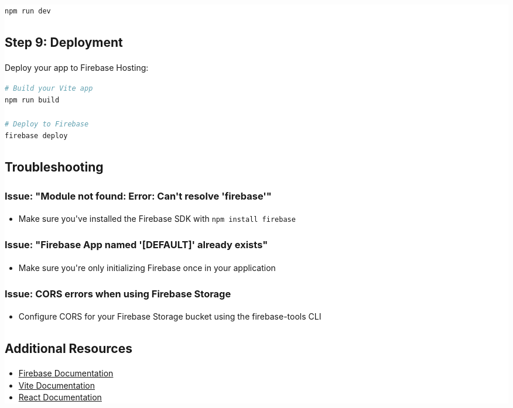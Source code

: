 ```bash
npm run dev
```
## Step 9: Deployment

Deploy your app to Firebase Hosting:

```bash
# Build your Vite app
npm run build

# Deploy to Firebase
firebase deploy
```

## Troubleshooting

### Issue: "Module not found: Error: Can't resolve 'firebase'"
- Make sure you've installed the Firebase SDK with `npm install firebase`

### Issue: "Firebase App named '[DEFAULT]' already exists"
- Make sure you're only initializing Firebase once in your application

### Issue: CORS errors when using Firebase Storage
- Configure CORS for your Firebase Storage bucket using the firebase-tools CLI

## Additional Resources

- [Firebase Documentation](https://firebase.google.com/docs)
- [Vite Documentation](https://vitejs.dev/guide/)
- [React Documentation](https://reactjs.org/docs/getting-started.html)
